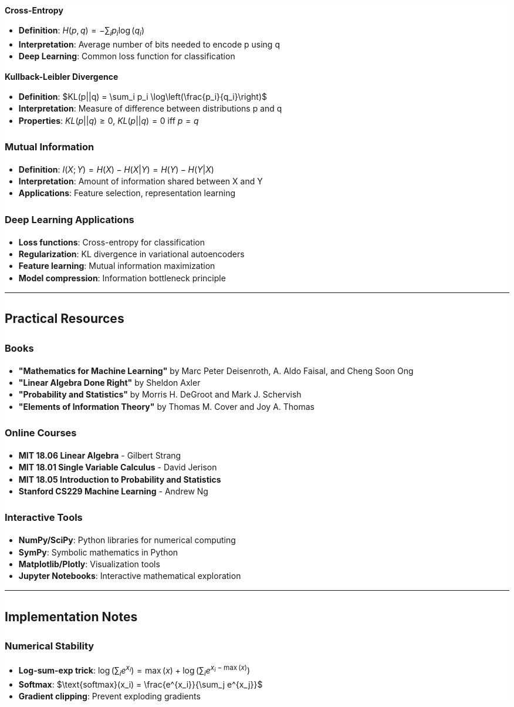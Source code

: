 **Cross-Entropy**
- **Definition**: $`H(p,q) = -\sum_i p_i \log(q_i)`$
- **Interpretation**: Average number of bits needed to encode p using q
- **Deep Learning**: Common loss function for classification

**Kullback-Leibler Divergence**
- **Definition**: $`KL(p||q) = \sum_i p_i \log\left(\frac{p_i}{q_i}\right)`$
- **Interpretation**: Measure of difference between distributions p and q
- **Properties**: $`KL(p||q) \geq 0`$, $`KL(p||q) = 0`$ iff $`p = q`$

### Mutual Information
- **Definition**: $`I(X;Y) = H(X) - H(X|Y) = H(Y) - H(Y|X)`$
- **Interpretation**: Amount of information shared between X and Y
- **Applications**: Feature selection, representation learning

### Deep Learning Applications
- **Loss functions**: Cross-entropy for classification
- **Regularization**: KL divergence in variational autoencoders
- **Feature learning**: Mutual information maximization
- **Model compression**: Information bottleneck principle

---

## Practical Resources

### Books
- **"Mathematics for Machine Learning"** by Marc Peter Deisenroth, A. Aldo Faisal, and Cheng Soon Ong
- **"Linear Algebra Done Right"** by Sheldon Axler
- **"Probability and Statistics"** by Morris H. DeGroot and Mark J. Schervish
- **"Elements of Information Theory"** by Thomas M. Cover and Joy A. Thomas

### Online Courses
- **MIT 18.06 Linear Algebra** - Gilbert Strang
- **MIT 18.01 Single Variable Calculus** - David Jerison
- **MIT 18.05 Introduction to Probability and Statistics**
- **Stanford CS229 Machine Learning** - Andrew Ng

### Interactive Tools
- **NumPy/SciPy**: Python libraries for numerical computing
- **SymPy**: Symbolic mathematics in Python
- **Matplotlib/Plotly**: Visualization tools
- **Jupyter Notebooks**: Interactive mathematical exploration

---

## Implementation Notes

### Numerical Stability
- **Log-sum-exp trick**: $`\log(\sum_i e^{x_i}) = \max(x) + \log(\sum_i e^{x_i - \max(x)})`$
- **Softmax**: $`\text{softmax}(x_i) = \frac{e^{x_i}}{\sum_j e^{x_j}}`$
- **Gradient clipping**: Prevent exploding gradients
